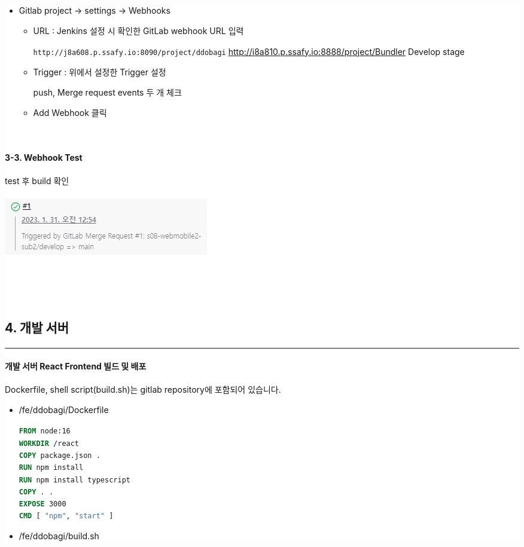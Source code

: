 - Gitlab project → settings → Webhooks

  - URL : Jenkins 설정 시 확인한 GitLab webhook URL 입력

    `http://j8a608.p.ssafy.io:8090/project/ddobagi` http://i8a810.p.ssafy.io:8888/project/Bundler Develop stage

  - Trigger : 위에서 설정한 Trigger 설정

    push, Merge request events 두 개 체크

  - Add Webhook 클릭



<br/>  


#### 3-3. Webhook Test

test 후 build 확인

###### ![3-4](images/3-4.png)



<br/>  


<br/>  



## 4. 개발 서버

---

#### 개발 서버 React Frontend 빌드 및 배포

Dockerfile, shell script(build.sh)는 gitlab repository에 포함되어 있습니다.

- /fe/ddobagi/Dockerfile

  ```dockerfile
  FROM node:16
  WORKDIR /react
  COPY package.json .
  RUN npm install
  RUN npm install typescript
  COPY . .
  EXPOSE 3000
  CMD [ "npm", "start" ]
  ```

- /fe/ddobagi/build.sh
